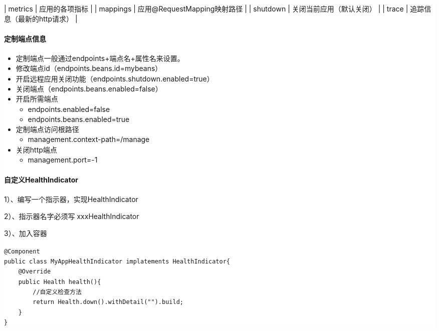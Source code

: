 | metrics     | 应用的各项指标              |
| mappings    | 应用@RequestMapping映射路径 |
| shutdown    | 关闭当前应用（默认关闭）    |
| trace       | 追踪信息（最新的http请求）  |

#### 定制端点信息 

- 定制端点一般通过endpoints+端点名+属性名来设置。
- 修改端点id（endpoints.beans.id=mybeans）
- 开启远程应用关闭功能（endpoints.shutdown.enabled=true）
- 关闭端点（endpoints.beans.enabled=false）
- 开启所需端点
  - endpoints.enabled=false
  - endpoints.beans.enabled=true
- 定制端点访问根路径
  - management.context-path=/manage
- 关闭http端点
  - management.port=-1

#### 自定义HealthIndicator

1）、编写一个指示器，实现HealthIndicator

2）、指示器名字必须写 xxxHealthIndicator

3）、加入容器

```
@Component
public class MyAppHealthIndicator implatements HealthIndicator{
    @Override
    public Health health(){
        //自定义检查方法
        return Health.down().withDetail("").build;
    }
}
```


